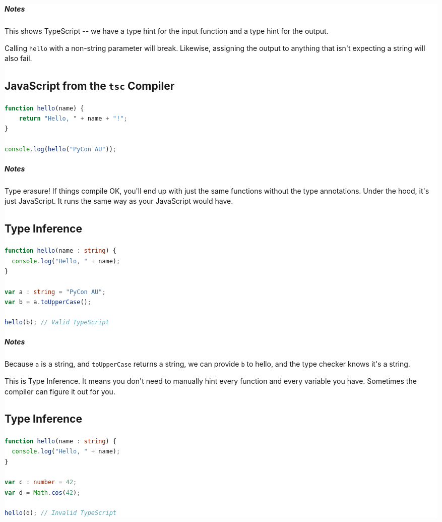 ##### Notes
This shows TypeScript -- we have a type hint for the input function and a type hint for the output.

Calling `hello` with a non-string parameter will break. Likewise, assigning the output to anything that isn't expecting a string will also fail.


## JavaScript from the `tsc` Compiler
```typescript
function hello(name) {
    return "Hello, " + name + "!";
}

console.log(hello("PyCon AU"));
```

##### Notes
Type erasure! If things compile OK, you'll end up with just the same functions without the type annotations. Under the hood, it's just JavaScript. It runs the same way as your JavaScript would have.


## Type Inference
```typescript
function hello(name : string) {
  console.log("Hello, " + name);
}

var a : string = "PyCon AU";
var b = a.toUpperCase();

hello(b); // Valid TypeScript
```

##### Notes
Because `a` is a string, and `toUpperCase` returns a string, we can provide `b` to hello, and the type checker knows it's a string.

This is Type Inference. It means you don't need to manually hint every function and every variable you have. Sometimes the compiler can figure it out for you.


## Type Inference

```typescript
function hello(name : string) {
  console.log("Hello, " + name);
}

var c : number = 42;
var d = Math.cos(42);

hello(d); // Invalid TypeScript
```
